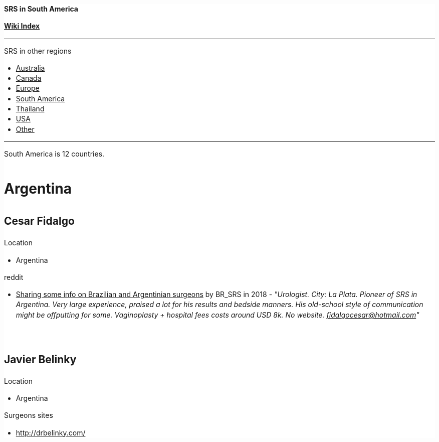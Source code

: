 **SRS in South America**

**<span class="internal">[Wiki Index](https://github.com/zp100/Transgender_Surgeries/blob/main/wiki/TransWiki/wiki/index/index.md)</span>**

---

SRS in other regions

* <span class="internal">[Australia](https://github.com/zp100/Transgender_Surgeries/blob/main/wiki/TransSurgeriesWiki/wiki/srs/australia/australia.md)</span>
* <span class="internal">[Canada](https://github.com/zp100/Transgender_Surgeries/blob/main/wiki/TransSurgeriesWiki/wiki/srs/canada/canada.md)</span>
* <span class="internal">[Europe](https://github.com/zp100/Transgender_Surgeries/blob/main/wiki/TransSurgeriesWiki/wiki/srs/europe/europe.md)</span>
* <span class="internal">[South America](https://github.com/zp100/Transgender_Surgeries/blob/main/wiki/TransSurgeriesWiki/wiki/srs/south-america/south-america.md)</span>
* <span class="internal">[Thailand](https://github.com/zp100/Transgender_Surgeries/blob/main/wiki/TransSurgeriesWiki/wiki/srs/thailand/thailand.md)</span>
* <span class="internal">[USA](https://github.com/zp100/Transgender_Surgeries/blob/main/wiki/TransSurgeriesWiki/wiki/srs/usa/usa.md)</span>
* <span class="internal">[Other](https://github.com/zp100/Transgender_Surgeries/blob/main/wiki/TransSurgeriesWiki/wiki/srs/other/other.md)</span>

---

South America is 12 countries.

# Argentina

## Cesar Fidalgo

Location

* Argentina

reddit

* [Sharing some info on Brazilian and Argentinian surgeons](https://www.reddit.com/r/Transgender_Surgeries/comments/a36vls/sharing_some_info_on_brazilian_and_argentinian/) by BR_SRS in 2018 - *"Urologist. City: La Plata. Pioneer of SRS in Argentina. Very large experience, praised a lot for his results and bedside manners. His old-school style of communication might be offputting for some. Vaginoplasty + hospital fees costs around USD 8k. No website. fidalgocesar@hotmail.com"*

<br />

## Javier Belinky

Location

* Argentina

Surgeons sites

* http://drbelinky.com/
